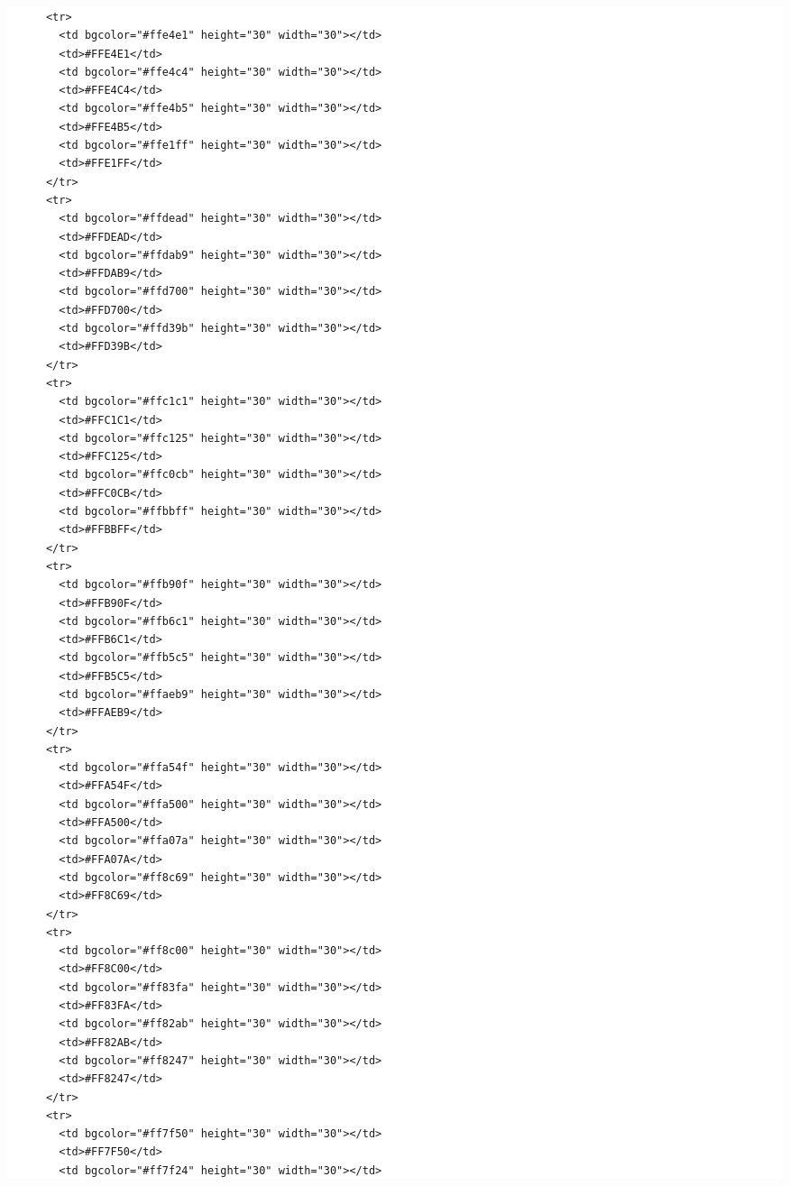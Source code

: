           <tr>
            <td bgcolor="#ffe4e1" height="30" width="30"></td>
            <td>#FFE4E1</td>
            <td bgcolor="#ffe4c4" height="30" width="30"></td>
            <td>#FFE4C4</td>
            <td bgcolor="#ffe4b5" height="30" width="30"></td>
            <td>#FFE4B5</td>
            <td bgcolor="#ffe1ff" height="30" width="30"></td>
            <td>#FFE1FF</td>
          </tr>
          <tr>
            <td bgcolor="#ffdead" height="30" width="30"></td>
            <td>#FFDEAD</td>
            <td bgcolor="#ffdab9" height="30" width="30"></td>
            <td>#FFDAB9</td>
            <td bgcolor="#ffd700" height="30" width="30"></td>
            <td>#FFD700</td>
            <td bgcolor="#ffd39b" height="30" width="30"></td>
            <td>#FFD39B</td>
          </tr>
          <tr>
            <td bgcolor="#ffc1c1" height="30" width="30"></td>
            <td>#FFC1C1</td>
            <td bgcolor="#ffc125" height="30" width="30"></td>
            <td>#FFC125</td>
            <td bgcolor="#ffc0cb" height="30" width="30"></td>
            <td>#FFC0CB</td>
            <td bgcolor="#ffbbff" height="30" width="30"></td>
            <td>#FFBBFF</td>
          </tr>
          <tr>
            <td bgcolor="#ffb90f" height="30" width="30"></td>
            <td>#FFB90F</td>
            <td bgcolor="#ffb6c1" height="30" width="30"></td>
            <td>#FFB6C1</td>
            <td bgcolor="#ffb5c5" height="30" width="30"></td>
            <td>#FFB5C5</td>
            <td bgcolor="#ffaeb9" height="30" width="30"></td>
            <td>#FFAEB9</td>
          </tr>
          <tr>
            <td bgcolor="#ffa54f" height="30" width="30"></td>
            <td>#FFA54F</td>
            <td bgcolor="#ffa500" height="30" width="30"></td>
            <td>#FFA500</td>
            <td bgcolor="#ffa07a" height="30" width="30"></td>
            <td>#FFA07A</td>
            <td bgcolor="#ff8c69" height="30" width="30"></td>
            <td>#FF8C69</td>
          </tr>
          <tr>
            <td bgcolor="#ff8c00" height="30" width="30"></td>
            <td>#FF8C00</td>
            <td bgcolor="#ff83fa" height="30" width="30"></td>
            <td>#FF83FA</td>
            <td bgcolor="#ff82ab" height="30" width="30"></td>
            <td>#FF82AB</td>
            <td bgcolor="#ff8247" height="30" width="30"></td>
            <td>#FF8247</td>
          </tr>
          <tr>
            <td bgcolor="#ff7f50" height="30" width="30"></td>
            <td>#FF7F50</td>
            <td bgcolor="#ff7f24" height="30" width="30"></td>